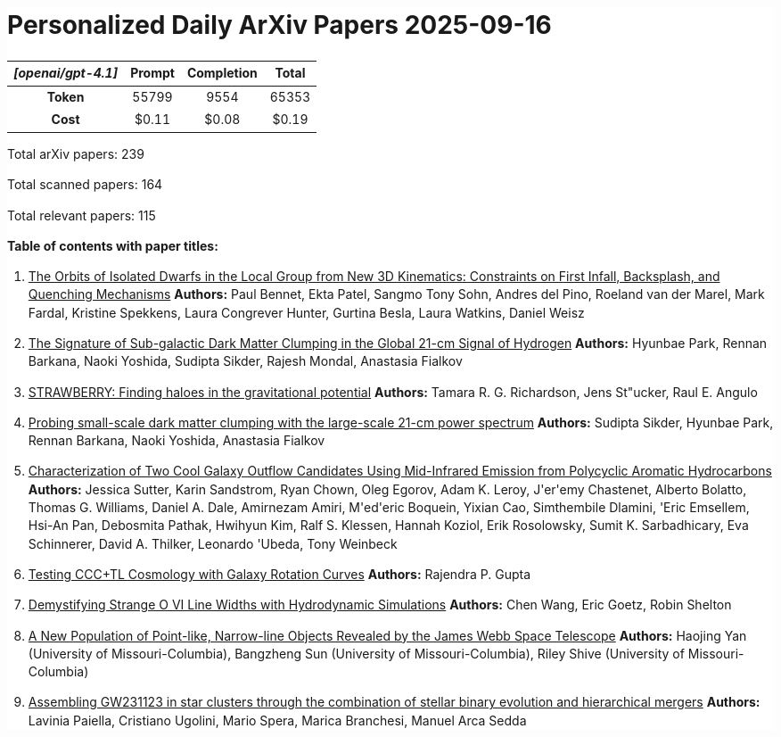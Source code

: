 # Personalized Daily ArXiv Papers 2025-09-16

| *[openai/gpt-4.1]*   | Prompt   | Completion   | Total   |
|:--------------------:|:--------:|:------------:|:-------:|
| **Token**            | 55799    | 9554         | 65353   |
| **Cost**             | $0.11    | $0.08        | $0.19   |

Total arXiv papers: 239

Total scanned papers: 164

Total relevant papers: 115

**Table of contents with paper titles:**

1. [The Orbits of Isolated Dwarfs in the Local Group from New 3D Kinematics: Constraints on First Infall, Backsplash, and Quenching Mechanisms](#user-content-link1)
**Authors:** Paul Bennet, Ekta Patel, Sangmo Tony Sohn, Andres del Pino, Roeland van der Marel, Mark Fardal, Kristine Spekkens, Laura Congrever Hunter, Gurtina Besla, Laura Watkins, Daniel Weisz

2. [The Signature of Sub-galactic Dark Matter Clumping in the Global 21-cm Signal of Hydrogen](#user-content-link2)
**Authors:** Hyunbae Park, Rennan Barkana, Naoki Yoshida, Sudipta Sikder, Rajesh Mondal, Anastasia Fialkov

3. [STRAWBERRY: Finding haloes in the gravitational potential](#user-content-link3)
**Authors:** Tamara R. G. Richardson, Jens St\"ucker, Raul E. Angulo

4. [Probing small-scale dark matter clumping with the large-scale 21-cm power spectrum](#user-content-link4)
**Authors:** Sudipta Sikder, Hyunbae Park, Rennan Barkana, Naoki Yoshida, Anastasia Fialkov

5. [Characterization of Two Cool Galaxy Outflow Candidates Using Mid-Infrared Emission from Polycyclic Aromatic Hydrocarbons](#user-content-link5)
**Authors:** Jessica Sutter, Karin Sandstrom, Ryan Chown, Oleg Egorov, Adam K. Leroy, J\'er\'emy Chastenet, Alberto Bolatto, Thomas G. Williams, Daniel A. Dale, Amirnezam Amiri, M\'ed\'eric Boquein, Yixian Cao, Simthembile Dlamini, \'Eric Emsellem, Hsi-An Pan, Debosmita Pathak, Hwihyun Kim, Ralf S. Klessen, Hannah Koziol, Erik Rosolowsky, Sumit K. Sarbadhicary, Eva Schinnerer, David A. Thilker, Leonardo \'Ubeda, Tony Weinbeck

6. [Testing CCC+TL Cosmology with Galaxy Rotation Curves](#user-content-link6)
**Authors:** Rajendra P. Gupta

7. [Demystifying Strange O VI Line Widths with Hydrodynamic Simulations](#user-content-link7)
**Authors:** Chen Wang, Eric Goetz, Robin Shelton

8. [A New Population of Point-like, Narrow-line Objects Revealed by the James Webb Space Telescope](#user-content-link8)
**Authors:** Haojing Yan (University of Missouri-Columbia), Bangzheng Sun (University of Missouri-Columbia), Riley Shive (University of Missouri-Columbia)

9. [Assembling GW231123 in star clusters through the combination of stellar binary evolution and hierarchical mergers](#user-content-link9)
**Authors:** Lavinia Paiella, Cristiano Ugolini, Mario Spera, Marica Branchesi, Manuel Arca Sedda
